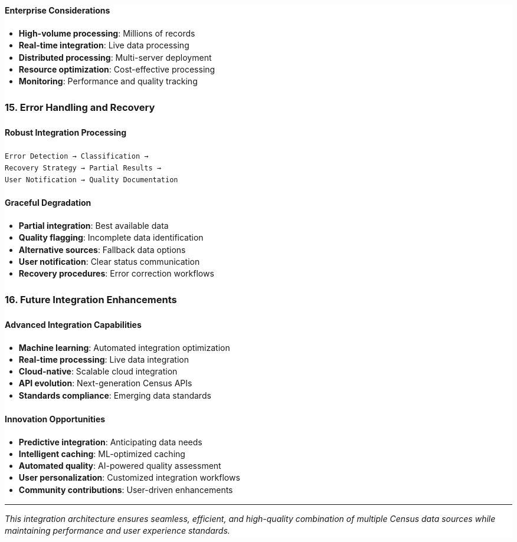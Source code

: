 #### Enterprise Considerations
- **High-volume processing**: Millions of records
- **Real-time integration**: Live data processing
- **Distributed processing**: Multi-server deployment
- **Resource optimization**: Cost-effective processing
- **Monitoring**: Performance and quality tracking

### 15. Error Handling and Recovery

#### Robust Integration Processing
```
Error Detection → Classification → 
Recovery Strategy → Partial Results → 
User Notification → Quality Documentation
```

#### Graceful Degradation
- **Partial integration**: Best available data
- **Quality flagging**: Incomplete data identification
- **Alternative sources**: Fallback data options
- **User notification**: Clear status communication
- **Recovery procedures**: Error correction workflows

### 16. Future Integration Enhancements

#### Advanced Integration Capabilities
- **Machine learning**: Automated integration optimization
- **Real-time processing**: Live data integration
- **Cloud-native**: Scalable cloud integration
- **API evolution**: Next-generation Census APIs
- **Standards compliance**: Emerging data standards

#### Innovation Opportunities
- **Predictive integration**: Anticipating data needs
- **Intelligent caching**: ML-optimized caching
- **Automated quality**: AI-powered quality assessment
- **User personalization**: Customized integration workflows
- **Community contributions**: User-driven enhancements

---

*This integration architecture ensures seamless, efficient, and high-quality combination of multiple Census data sources while maintaining performance and user experience standards.*
